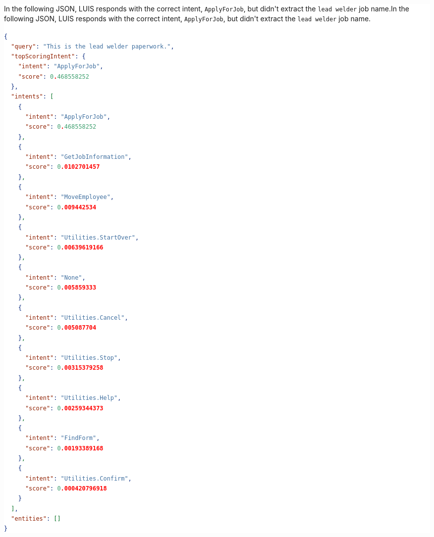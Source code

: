 <span data-ttu-id="ae534-228">In the following JSON, LUIS responds with the correct intent, `ApplyForJob`, but didn't extract the `lead welder` job name.</span><span class="sxs-lookup"><span data-stu-id="ae534-228">In the following JSON, LUIS responds with the correct intent, `ApplyForJob`, but didn't extract the `lead welder` job name.</span></span> 

```JSON
{
  "query": "This is the lead welder paperwork.",
  "topScoringIntent": {
    "intent": "ApplyForJob",
    "score": 0.468558252
  },
  "intents": [
    {
      "intent": "ApplyForJob",
      "score": 0.468558252
    },
    {
      "intent": "GetJobInformation",
      "score": 0.0102701457
    },
    {
      "intent": "MoveEmployee",
      "score": 0.009442534
    },
    {
      "intent": "Utilities.StartOver",
      "score": 0.00639619166
    },
    {
      "intent": "None",
      "score": 0.005859333
    },
    {
      "intent": "Utilities.Cancel",
      "score": 0.005087704
    },
    {
      "intent": "Utilities.Stop",
      "score": 0.00315379258
    },
    {
      "intent": "Utilities.Help",
      "score": 0.00259344373
    },
    {
      "intent": "FindForm",
      "score": 0.00193389168
    },
    {
      "intent": "Utilities.Confirm",
      "score": 0.000420796918
    }
  ],
  "entities": []
}
```
